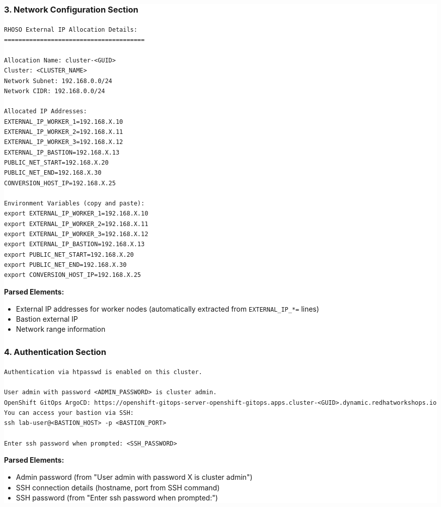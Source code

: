 ### 3. Network Configuration Section
```
RHOSO External IP Allocation Details:
=======================================

Allocation Name: cluster-<GUID>
Cluster: <CLUSTER_NAME>
Network Subnet: 192.168.0.0/24
Network CIDR: 192.168.0.0/24

Allocated IP Addresses:
EXTERNAL_IP_WORKER_1=192.168.X.10
EXTERNAL_IP_WORKER_2=192.168.X.11
EXTERNAL_IP_WORKER_3=192.168.X.12
EXTERNAL_IP_BASTION=192.168.X.13
PUBLIC_NET_START=192.168.X.20
PUBLIC_NET_END=192.168.X.30
CONVERSION_HOST_IP=192.168.X.25

Environment Variables (copy and paste):
export EXTERNAL_IP_WORKER_1=192.168.X.10
export EXTERNAL_IP_WORKER_2=192.168.X.11
export EXTERNAL_IP_WORKER_3=192.168.X.12
export EXTERNAL_IP_BASTION=192.168.X.13
export PUBLIC_NET_START=192.168.X.20
export PUBLIC_NET_END=192.168.X.30
export CONVERSION_HOST_IP=192.168.X.25
```

**Parsed Elements:**
- External IP addresses for worker nodes (automatically extracted from `EXTERNAL_IP_*=` lines)
- Bastion external IP
- Network range information

### 4. Authentication Section
```
Authentication via htpasswd is enabled on this cluster.

User admin with password <ADMIN_PASSWORD> is cluster admin.
OpenShift GitOps ArgoCD: https://openshift-gitops-server-openshift-gitops.apps.cluster-<GUID>.dynamic.redhatworkshops.io
You can access your bastion via SSH:
ssh lab-user@<BASTION_HOST> -p <BASTION_PORT>

Enter ssh password when prompted: <SSH_PASSWORD>
```

**Parsed Elements:**
- Admin password (from "User admin with password X is cluster admin")
- SSH connection details (hostname, port from SSH command)
- SSH password (from "Enter ssh password when prompted:")
